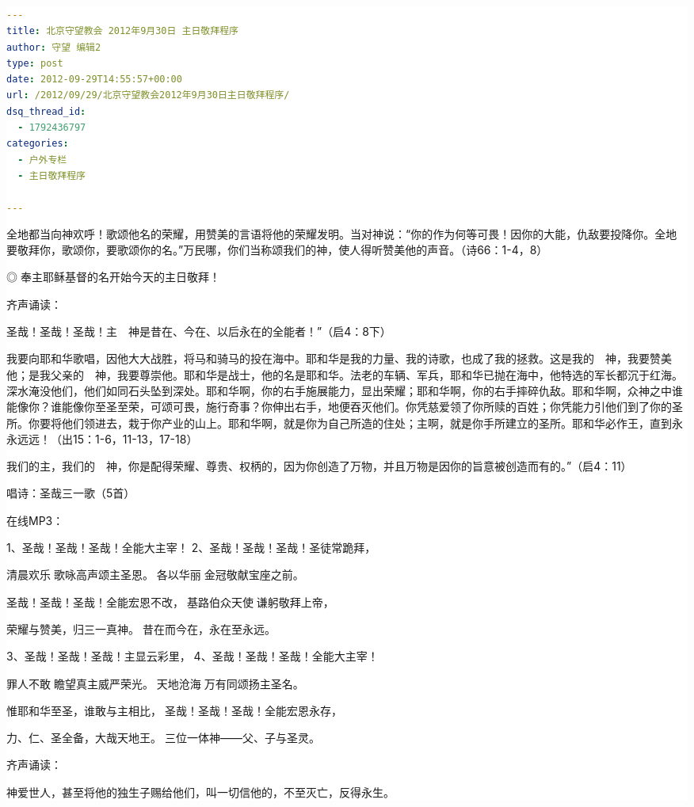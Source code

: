 ```yaml
---
title: 北京守望教会 2012年9月30日 主日敬拜程序
author: 守望 编辑2
type: post
date: 2012-09-29T14:55:57+00:00
url: /2012/09/29/北京守望教会2012年9月30日主日敬拜程序/
dsq_thread_id:
  - 1792436797
categories:
  - 户外专栏
  - 主日敬拜程序

---
```

全地都当向神欢呼！歌颂他名的荣耀，用赞美的言语将他的荣耀发明。当对神说：“你的作为何等可畏！因你的大能，仇敌要投降你。全地要敬拜你，歌颂你，要歌颂你的名。”万民哪，你们当称颂我们的神，使人得听赞美他的声音。（诗66：1-4，8）

◎ 奉主耶稣基督的名开始今天的主日敬拜！

齐声诵读：

圣哉！圣哉！圣哉！主　神是昔在、今在、以后永在的全能者！”（启4：8下）
  
我要向耶和华歌唱，因他大大战胜，将马和骑马的投在海中。耶和华是我的力量、我的诗歌，也成了我的拯救。这是我的　神，我要赞美他；是我父亲的　神，我要尊崇他。耶和华是战士，他的名是耶和华。法老的车辆、军兵，耶和华已抛在海中，他特选的军长都沉于红海。深水淹没他们，他们如同石头坠到深处。耶和华啊，你的右手施展能力，显出荣耀；耶和华啊，你的右手摔碎仇敌。耶和华啊，众神之中谁能像你？谁能像你至圣至荣，可颂可畏，施行奇事？你伸出右手，地便吞灭他们。你凭慈爱领了你所赎的百姓；你凭能力引他们到了你的圣所。你要将他们领进去，栽于你产业的山上。耶和华啊，就是你为自己所造的住处；主啊，就是你手所建立的圣所。耶和华必作王，直到永永远远！（出15：1-6，11-13，17-18）
  
我们的主，我们的　神，你是配得荣耀、尊贵、权柄的，因为你创造了万物，并且万物是因你的旨意被创造而有的。”（启4：11）

唱诗：圣哉三一歌（5首）

在线MP3：

<div id="c-5055" class="grandmp3">
  <audio src="https://t5.shwchurch.org/wp-content/uploads/2012/09/20120929225953736.mp3" controls false preload="none" autobuffer="false"></audio>
</div>

1、圣哉！圣哉！圣哉！全能大主宰！ 2、圣哉！圣哉！圣哉！圣徒常跪拜，
  
清晨欢乐 歌咏高声颂主圣恩。 各以华丽 金冠敬献宝座之前。
  
圣哉！圣哉！圣哉！全能宏恩不改， 基路伯众天使 谦躬敬拜上帝，
  
荣耀与赞美，归三一真神。 昔在而今在，永在至永远。

3、圣哉！圣哉！圣哉！主显云彩里， 4、圣哉！圣哉！圣哉！全能大主宰！
  
罪人不敢 瞻望真主威严荣光。 天地沧海 万有同颂扬主圣名。
  
惟耶和华至圣，谁敢与主相比， 圣哉！圣哉！圣哉！全能宏恩永存，
  
力、仁、圣全备，大哉天地王。 三位一体神——父、子与圣灵。

齐声诵读：

神爱世人，甚至将他的独生子赐给他们，叫一切信他的，不至灭亡，反得永生。
  